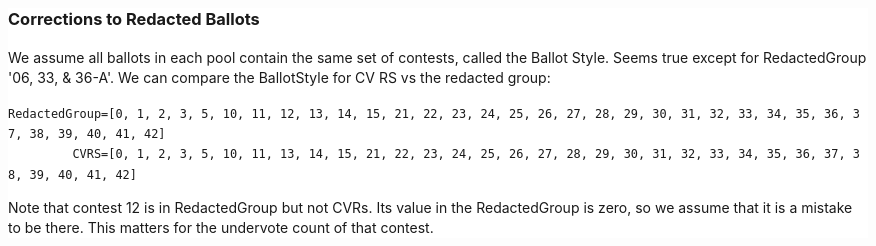 ### Corrections to Redacted Ballots

We assume all ballots in each pool contain the same set of contests, called the Ballot Style. Seems true except for
RedactedGroup '06, 33, & 36-A'. We can compare the BallotStyle for CV RS vs the redacted group:

````
RedactedGroup=[0, 1, 2, 3, 5, 10, 11, 12, 13, 14, 15, 21, 22, 23, 24, 25, 26, 27, 28, 29, 30, 31, 32, 33, 34, 35, 36, 37, 38, 39, 40, 41, 42]
         CVRS=[0, 1, 2, 3, 5, 10, 11, 13, 14, 15, 21, 22, 23, 24, 25, 26, 27, 28, 29, 30, 31, 32, 33, 34, 35, 36, 37, 38, 39, 40, 41, 42]
````

Note that contest 12 is in RedactedGroup but not CVRs. Its value in the RedactedGroup is zero, so we assume that it is a mistake to be there.
This matters for the undervote count of that contest.






